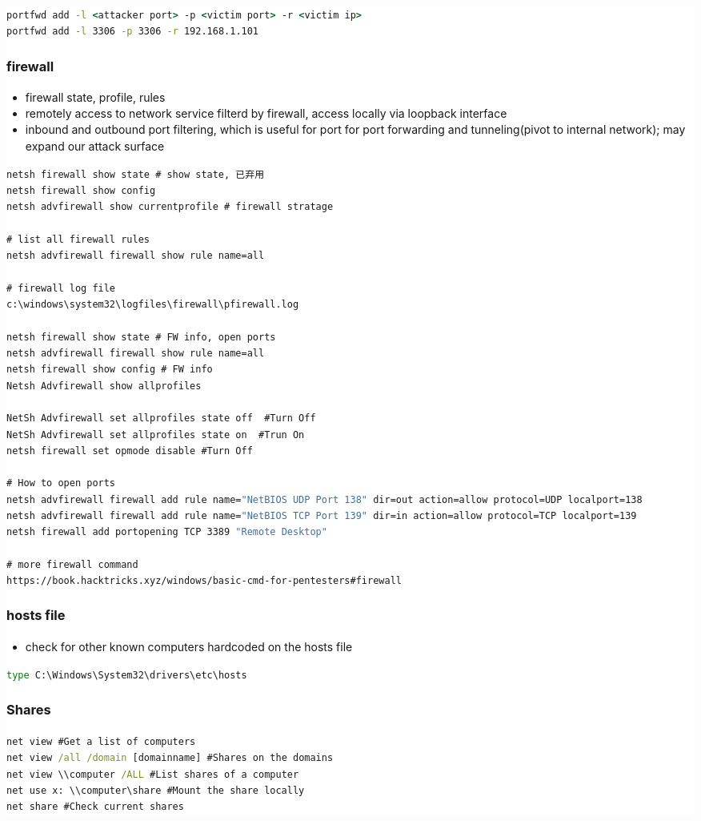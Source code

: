 ```bat
portfwd add -l <attacker port> -p <victim port> -r <victim ip>
portfwd add -l 3306 -p 3306 -r 192.168.1.101
```

### firewall
+ firewall state, profile, rules
+ remotely access to network service filterd by firewall, access locally via loopback interface
+ inbound and outbound port filtering, which is useful for port for port forwarding and tunneling(pivot to internal network); may expand our attack surface

```bat
netsh firewall show state # show state, 已弃用
netsh firewall show config
netsh advfirewall show currentprofile # firewall stratage

# list all firewall rules
netsh advfirewall firewall show rule name=all

# firewall log file
c:\windows\system32\logfiles\firewall\pfirewall.log

netsh firewall show state # FW info, open ports
netsh advfirewall firewall show rule name=all
netsh firewall show config # FW info
Netsh Advfirewall show allprofiles

NetSh Advfirewall set allprofiles state off  #Turn Off
NetSh Advfirewall set allprofiles state on  #Trun On
netsh firewall set opmode disable #Turn Off

# How to open ports
netsh advfirewall firewall add rule name="NetBIOS UDP Port 138" dir=out action=allow protocol=UDP localport=138
netsh advfirewall firewall add rule name="NetBIOS TCP Port 139" dir=in action=allow protocol=TCP localport=139
netsh firewall add portopening TCP 3389 "Remote Desktop" 

# more firewall command
https://book.hacktricks.xyz/windows/basic-cmd-for-pentesters#firewall

```

### hosts file
+ check for other known computers hardcoded on the hosts file

```bat
type C:\Windows\System32\drivers\etc\hosts
```

### Shares

```bat
net view #Get a list of computers
net view /all /domain [domainname] #Shares on the domains
net view \\computer /ALL #List shares of a computer
net use x: \\computer\share #Mount the share locally
net share #Check current shares
```
